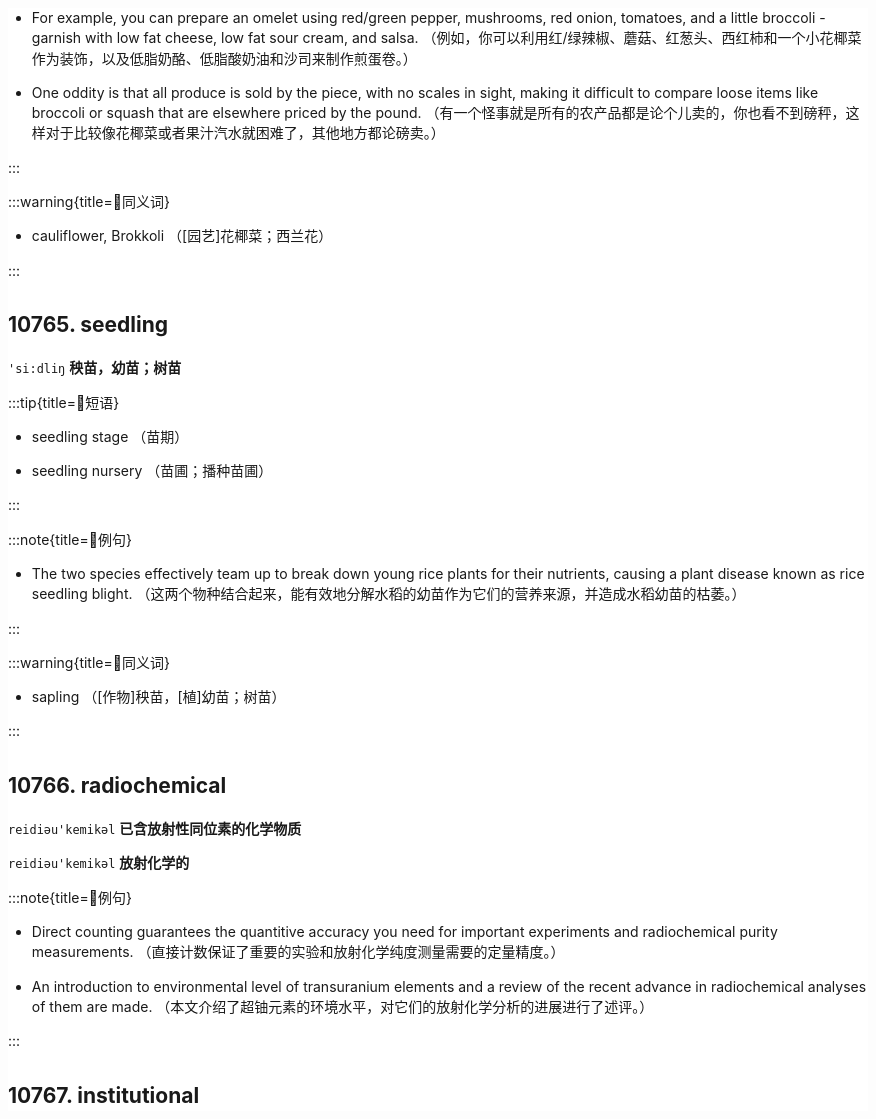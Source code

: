 - For example, you can prepare an omelet using red/green pepper, mushrooms, red onion, tomatoes, and a little broccoli - garnish with low fat cheese, low fat sour cream, and salsa. （例如，你可以利用红/绿辣椒、蘑菇、红葱头、西红柿和一个小花椰菜作为装饰，以及低脂奶酪、低脂酸奶油和沙司来制作煎蛋卷。）

- One oddity is that all produce is sold by the piece, with no scales in sight, making it difficult to compare loose items like broccoli or squash that are elsewhere priced by the pound. （有一个怪事就是所有的农产品都是论个儿卖的，你也看不到磅秤，这样对于比较像花椰菜或者果汁汽水就困难了，其他地方都论磅卖。）

:::

:::warning{title=🤔同义词}

- cauliflower, Brokkoli （[园艺]花椰菜；西兰花）

:::


## 10765. seedling

`'si:dliŋ`  **秧苗，幼苗；树苗**

:::tip{title=🤩短语}

- seedling stage （苗期）

- seedling nursery （苗圃；播种苗圃）

:::

:::note{title=🎤例句}

- The two species effectively team up to break down young rice plants for their nutrients, causing a plant disease known as rice seedling blight. （这两个物种结合起来，能有效地分解水稻的幼苗作为它们的营养来源，并造成水稻幼苗的枯萎。）

:::

:::warning{title=🤔同义词}

- sapling （[作物]秧苗，[植]幼苗；树苗）

:::


## 10766. radiochemical

`reidiəu'kemikəl`  **已含放射性同位素的化学物质**

`reidiəu'kemikəl`  **放射化学的**

:::note{title=🎤例句}

- Direct counting guarantees the quantitive accuracy you need for important experiments and radiochemical purity measurements. （直接计数保证了重要的实验和放射化学纯度测量需要的定量精度。）

- An introduction to environmental level of transuranium elements and a review of the recent advance in radiochemical analyses of them are made. （本文介绍了超铀元素的环境水平，对它们的放射化学分析的进展进行了述评。）

:::

## 10767. institutional
